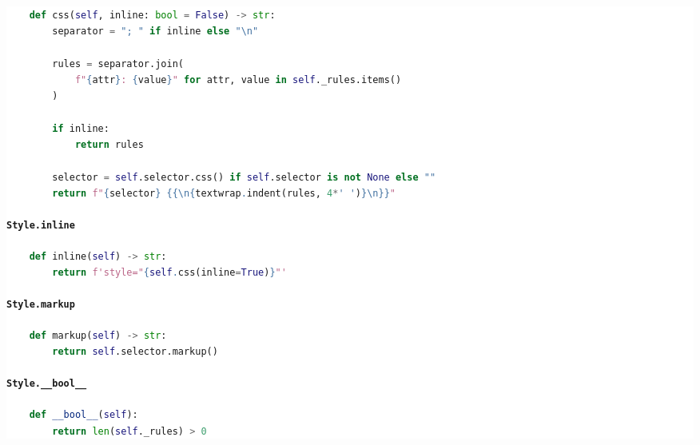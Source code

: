 ```python linenums="595"
    def css(self, inline: bool = False) -> str:
        separator = "; " if inline else "\n"

        rules = separator.join(
            f"{attr}: {value}" for attr, value in self._rules.items()
        )

        if inline:
            return rules

        selector = self.selector.css() if self.selector is not None else ""
        return f"{selector} {{\n{textwrap.indent(rules, 4*' ')}\n}}"
```

#### `Style.inline`



```python linenums="608"
    def inline(self) -> str:
        return f'style="{self.css(inline=True)}"'
```

#### `Style.markup`



```python linenums="611"
    def markup(self) -> str:
        return self.selector.markup()
```

#### `Style.__bool__`



```python linenums="614"
    def __bool__(self):
        return len(self._rules) > 0
```

